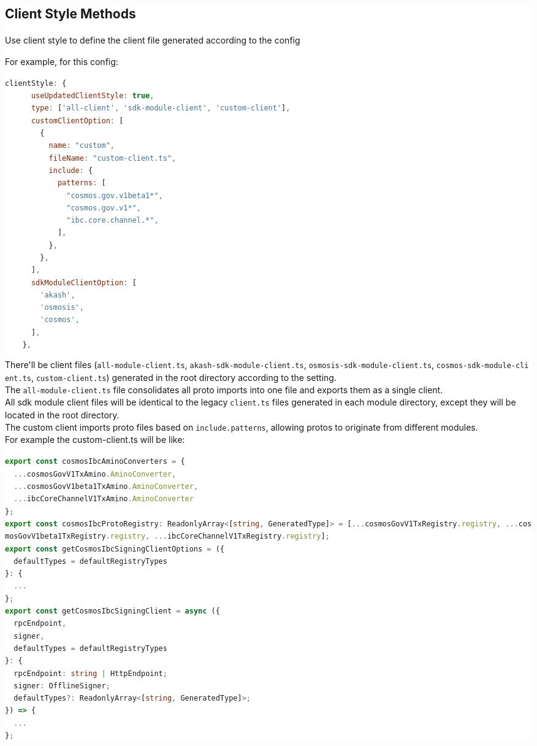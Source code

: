 ## Client Style Methods

Use client style to define the client file generated according to the config

For example, for this config:
```js
clientStyle: {
      useUpdatedClientStyle: true,
      type: ['all-client', 'sdk-module-client', 'custom-client'],
      customClientOption: [
        {
          name: "custom",
          fileName: "custom-client.ts",
          include: {
            patterns: [
              "cosmos.gov.v1beta1*",
              "cosmos.gov.v1*",
              "ibc.core.channel.*",
            ],
          },
        },
      ],
      sdkModuleClientOption: [
        'akash',
        'osmosis',
        'cosmos',
      ],
    },
```

There'll be client files (`all-module-client.ts`, `akash-sdk-module-client.ts`, `osmosis-sdk-module-client.ts`, `cosmos-sdk-module-client.ts`, `custom-client.ts`) generated in the root directory according to the setting.<br>
The `all-module-client.ts` file consolidates all proto imports into one file and exports them as a single client.<br>
All sdk module client files will be identical to the legacy `client.ts` files generated in each module directory, except they will be located in the root directory. <br>
The custom client imports proto files based on `include.patterns`, allowing protos to originate from different modules.<br>
For example the custom-client.ts will be like:
```ts
export const cosmosIbcAminoConverters = {
  ...cosmosGovV1TxAmino.AminoConverter,
  ...cosmosGovV1beta1TxAmino.AminoConverter,
  ...ibcCoreChannelV1TxAmino.AminoConverter
};
export const cosmosIbcProtoRegistry: ReadonlyArray<[string, GeneratedType]> = [...cosmosGovV1TxRegistry.registry, ...cosmosGovV1beta1TxRegistry.registry, ...ibcCoreChannelV1TxRegistry.registry];
export const getCosmosIbcSigningClientOptions = ({
  defaultTypes = defaultRegistryTypes
}: {
  ...
};
export const getCosmosIbcSigningClient = async ({
  rpcEndpoint,
  signer,
  defaultTypes = defaultRegistryTypes
}: {
  rpcEndpoint: string | HttpEndpoint;
  signer: OfflineSigner;
  defaultTypes?: ReadonlyArray<[string, GeneratedType]>;
}) => {
  ...
};
```